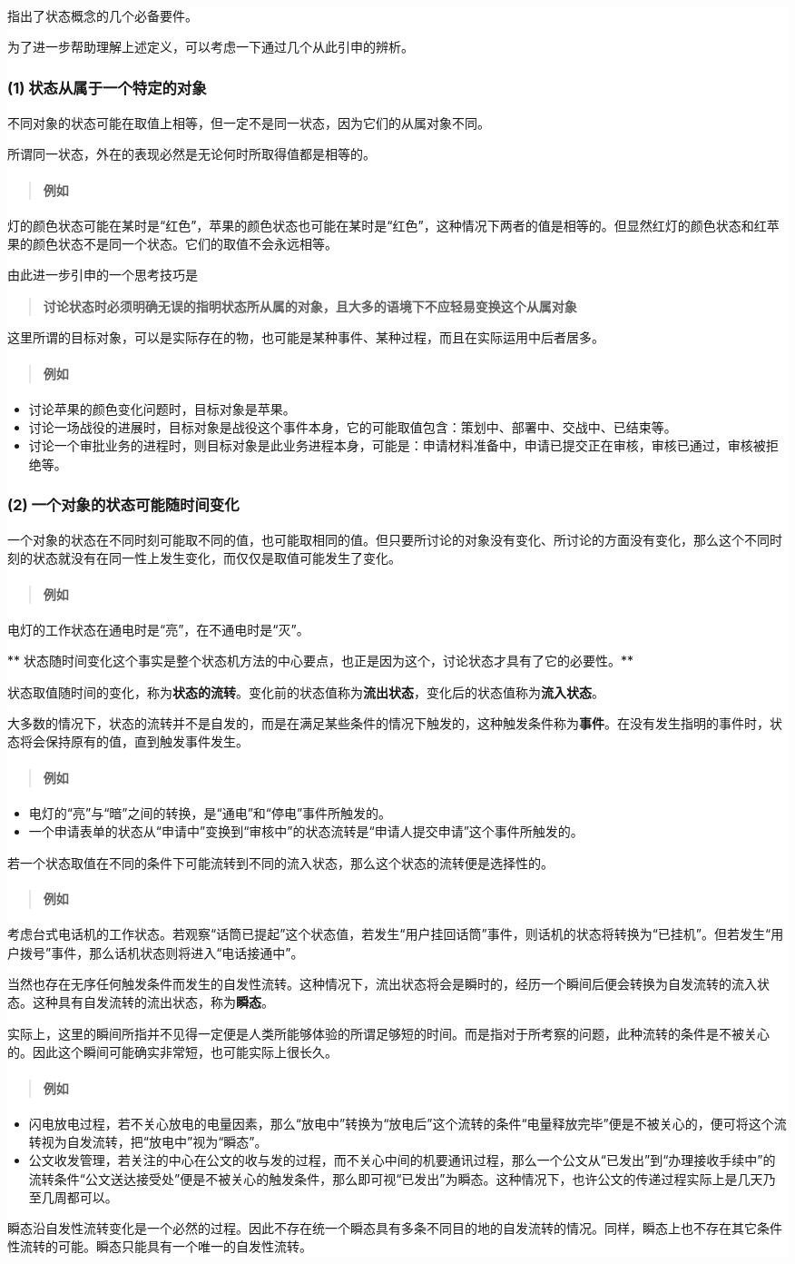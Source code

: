 指出了状态概念的几个必备要件。

为了进一步帮助理解上述定义，可以考虑一下通过几个从此引申的辨析。

### (1) 状态从属于一个特定的对象

不同对象的状态可能在取值上相等，但一定不是同一状态，因为它们的从属对象不同。

所谓同一状态，外在的表现必然是无论何时所取得值都是相等的。

> #### 例如

灯的颜色状态可能在某时是“红色”，苹果的颜色状态也可能在某时是“红色”，这种情况下两者的值是相等的。但显然红灯的颜色状态和红苹果的颜色状态不是同一个状态。它们的取值不会永远相等。

由此进一步引申的一个思考技巧是

> **讨论状态时必须明确无误的指明状态所从属的对象，且大多的语境下不应轻易变换这个从属对象**

这里所谓的目标对象，可以是实际存在的物，也可能是某种事件、某种过程，而且在实际运用中后者居多。

> #### 例如

- 讨论苹果的颜色变化问题时，目标对象是苹果。
- 讨论一场战役的进展时，目标对象是战役这个事件本身，它的可能取值包含：策划中、部署中、交战中、已结束等。
- 讨论一个审批业务的进程时，则目标对象是此业务进程本身，可能是：申请材料准备中，申请已提交正在审核，审核已通过，审核被拒绝等。

### (2) 一个对象的状态可能随时间变化

一个对象的状态在不同时刻可能取不同的值，也可能取相同的值。但只要所讨论的对象没有变化、所讨论的方面没有变化，那么这个不同时刻的状态就没有在同一性上发生变化，而仅仅是取值可能发生了变化。

> #### 例如

电灯的工作状态在通电时是“亮”，在不通电时是“灭”。

** 状态随时间变化这个事实是整个状态机方法的中心要点，也正是因为这个，讨论状态才具有了它的必要性。**

状态取值随时间的变化，称为**状态的流转**。变化前的状态值称为**流出状态**，变化后的状态值称为**流入状态**。

大多数的情况下，状态的流转并不是自发的，而是在满足某些条件的情况下触发的，这种触发条件称为**事件**。在没有发生指明的事件时，状态将会保持原有的值，直到触发事件发生。

> #### 例如

- 电灯的“亮”与“暗”之间的转换，是“通电”和“停电”事件所触发的。
- 一个申请表单的状态从“申请中”变换到“审核中”的状态流转是“申请人提交申请”这个事件所触发的。

若一个状态取值在不同的条件下可能流转到不同的流入状态，那么这个状态的流转便是选择性的。

> #### 例如

考虑台式电话机的工作状态。若观察“话筒已提起”这个状态值，若发生“用户挂回话筒”事件，则话机的状态将转换为“已挂机”。但若发生“用户拨号”事件，那么话机状态则将进入“电话接通中”。

当然也存在无序任何触发条件而发生的自发性流转。这种情况下，流出状态将会是瞬时的，经历一个瞬间后便会转换为自发流转的流入状态。这种具有自发流转的流出状态，称为**瞬态**。

实际上，这里的瞬间所指并不见得一定便是人类所能够体验的所谓足够短的时间。而是指对于所考察的问题，此种流转的条件是不被关心的。因此这个瞬间可能确实非常短，也可能实际上很长久。

> #### 例如

- 闪电放电过程，若不关心放电的电量因素，那么“放电中”转换为“放电后”这个流转的条件“电量释放完毕”便是不被关心的，便可将这个流转视为自发流转，把“放电中”视为“瞬态”。
- 公文收发管理，若关注的中心在公文的收与发的过程，而不关心中间的机要通讯过程，那么一个公文从“已发出”到“办理接收手续中”的流转条件“公文送达接受处”便是不被关心的触发条件，那么即可视“已发出”为瞬态。这种情况下，也许公文的传递过程实际上是几天乃至几周都可以。

瞬态沿自发性流转变化是一个必然的过程。因此不存在统一个瞬态具有多条不同目的地的自发流转的情况。同样，瞬态上也不存在其它条件性流转的可能。瞬态只能具有一个唯一的自发性流转。

